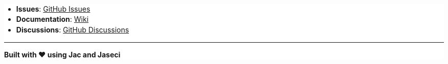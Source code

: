 - **Issues**: [GitHub Issues](https://github.com/your-username/github-codebase-analyzer/issues)
- **Documentation**: [Wiki](https://github.com/your-username/github-codebase-analyzer/wiki)
- **Discussions**: [GitHub Discussions](https://github.com/your-username/github-codebase-analyzer/discussions)

---

**Built with ❤️ using Jac and Jaseci**
